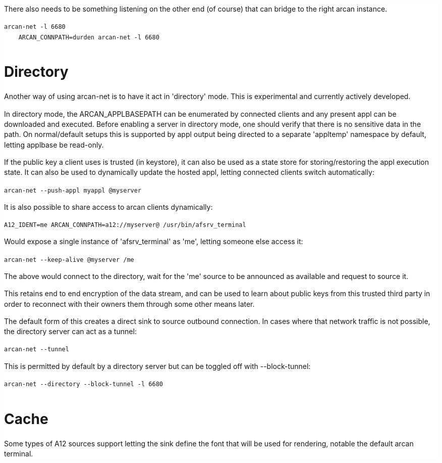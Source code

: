 There also needs to be something listening on the other end (of course)
that can bridge to the right arcan instance.

    arcan-net -l 6680
		ARCAN_CONNPATH=durden arcan-net -l 6680

# Directory

Another way of using arcan-net is to have it act in 'directory' mode. This is
experimental and currently actively developed.

In directory mode, the ARCAN\_APPLBASEPATH can be enumerated by connected
clients and any present appl can be downloaded and executed. Before enabling
a server in directory mode, one should verify that there is no sensitive data
in the path. On normal/default setups this is supported by appl output being
directed to a separate 'appltemp' namespace by default, letting applbase be
read-only.

If the public key a client uses is trusted (in keystore), it can also be used
as a state store for storing/restoring the appl execution state. It can also
be used to dynamically update the hosted appl, letting connected clients switch
automatically:

    arcan-net --push-appl myappl @myserver

It is also possible to share access to arcan clients dynamically:

    A12_IDENT=me ARCAN_CONNPATH=a12://myserver@ /usr/bin/afsrv_terminal

Would expose a single instance of 'afsrv\_terminal' as 'me', letting someone
else access it:

    arcan-net --keep-alive @myserver /me

The above would connect to the directory, wait for the 'me' source to be
announced as available and request to source it.

This retains end to end encryption of the data stream, and can be used to learn
about public keys from this trusted third party in order to reconnect with
their owners them through some other means later.

The default form of this creates a direct sink to source outbound connection.
In cases where that network traffic is not possible, the directory server can
act as a tunnel:

    arcan-net --tunnel

This is permitted by default by a directory server but can be toggled off with
--block-tunnel:

    arcan-net --directory --block-tunnel -l 6680

# Cache

Some types of A12 sources support letting the sink define the font that will be
used for rendering, notable the default arcan terminal.
